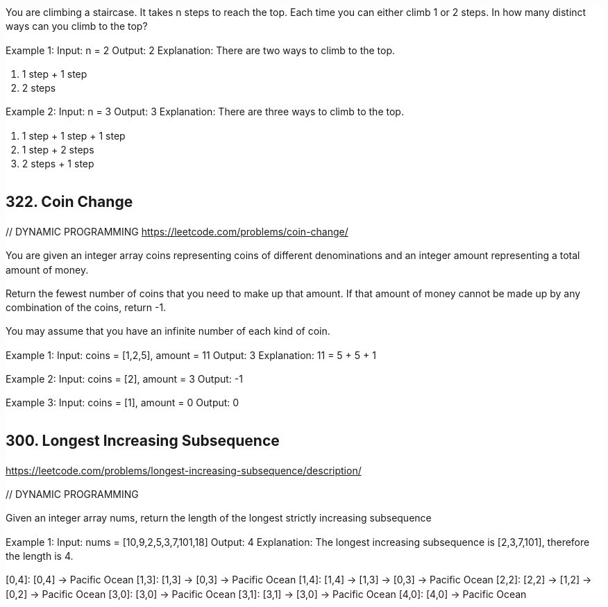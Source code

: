  You are climbing a staircase. It takes n steps to reach the top.
 Each time you can either climb 1 or 2 steps. In how many distinct ways can you climb to the top?

 Example 1:
 Input: n = 2
 Output: 2
 Explanation: There are two ways to climb to the top.
 1. 1 step + 1 step
 2. 2 steps

 Example 2:
 Input: n = 3
 Output: 3
 Explanation: There are three ways to climb to the top.
 1. 1 step + 1 step + 1 step
 2. 1 step + 2 steps
 3. 2 steps + 1 step

## 322. Coin Change
// DYNAMIC PROGRAMMING
 https://leetcode.com/problems/coin-change/

 You are given an integer array coins representing coins of different denominations and an integer amount representing a total amount of money.

 Return the fewest number of coins that you need to make up that amount. If that amount of money cannot be made up by any combination of the coins, return -1.

 You may assume that you have an infinite number of each kind of coin.

 Example 1:
 Input: coins = [1,2,5], amount = 11
 Output: 3
 Explanation: 11 = 5 + 5 + 1

 Example 2:
 Input: coins = [2], amount = 3
 Output: -1

 Example 3:
 Input: coins = [1], amount = 0
 Output: 0

## 300. Longest Increasing Subsequence
 https://leetcode.com/problems/longest-increasing-subsequence/description/

 // DYNAMIC PROGRAMMING

 Given an integer array nums, return the length of the longest strictly increasing
 subsequence

 Example 1:
 Input: nums = [10,9,2,5,3,7,101,18]
 Output: 4
 Explanation: The longest increasing subsequence is [2,3,7,101], therefore the length is 4.


 [0,4]: [0,4] -> Pacific Ocean
 [1,3]: [1,3] -> [0,3] -> Pacific Ocean
 [1,4]: [1,4] -> [1,3] -> [0,3] -> Pacific Ocean
 [2,2]: [2,2] -> [1,2] -> [0,2] -> Pacific Ocean
 [3,0]: [3,0] -> Pacific Ocean
 [3,1]: [3,1] -> [3,0] -> Pacific Ocean
 [4,0]: [4,0] -> Pacific Ocean
